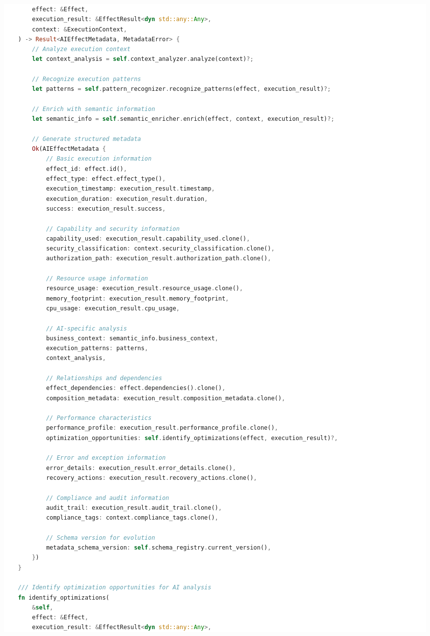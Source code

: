 ```rust
        effect: &Effect,
        execution_result: &EffectResult<dyn std::any::Any>,
        context: &ExecutionContext,
    ) -> Result<AIEffectMetadata, MetadataError> {
        // Analyze execution context
        let context_analysis = self.context_analyzer.analyze(context)?;
        
        // Recognize execution patterns
        let patterns = self.pattern_recognizer.recognize_patterns(effect, execution_result)?;
        
        // Enrich with semantic information
        let semantic_info = self.semantic_enricher.enrich(effect, context, execution_result)?;
        
        // Generate structured metadata
        Ok(AIEffectMetadata {
            // Basic execution information
            effect_id: effect.id(),
            effect_type: effect.effect_type(),
            execution_timestamp: execution_result.timestamp,
            execution_duration: execution_result.duration,
            success: execution_result.success,
            
            // Capability and security information
            capability_used: execution_result.capability_used.clone(),
            security_classification: context.security_classification.clone(),
            authorization_path: execution_result.authorization_path.clone(),
            
            // Resource usage information
            resource_usage: execution_result.resource_usage.clone(),
            memory_footprint: execution_result.memory_footprint,
            cpu_usage: execution_result.cpu_usage,
            
            // AI-specific analysis
            business_context: semantic_info.business_context,
            execution_patterns: patterns,
            context_analysis,
            
            // Relationships and dependencies
            effect_dependencies: effect.dependencies().clone(),
            composition_metadata: execution_result.composition_metadata.clone(),
            
            // Performance characteristics
            performance_profile: execution_result.performance_profile.clone(),
            optimization_opportunities: self.identify_optimizations(effect, execution_result)?,
            
            // Error and exception information
            error_details: execution_result.error_details.clone(),
            recovery_actions: execution_result.recovery_actions.clone(),
            
            // Compliance and audit information
            audit_trail: execution_result.audit_trail.clone(),
            compliance_tags: context.compliance_tags.clone(),
            
            // Schema version for evolution
            metadata_schema_version: self.schema_registry.current_version(),
        })
    }
    
    /// Identify optimization opportunities for AI analysis
    fn identify_optimizations(
        &self,
        effect: &Effect,
        execution_result: &EffectResult<dyn std::any::Any>,
```